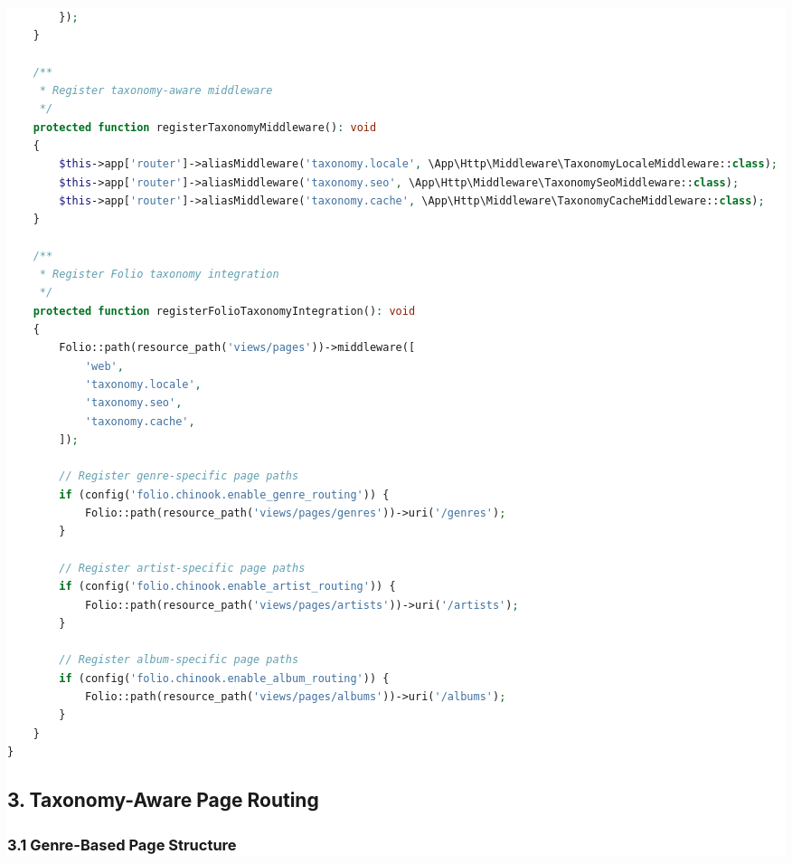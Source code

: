 ```php
        });
    }

    /**
     * Register taxonomy-aware middleware
     */
    protected function registerTaxonomyMiddleware(): void
    {
        $this->app['router']->aliasMiddleware('taxonomy.locale', \App\Http\Middleware\TaxonomyLocaleMiddleware::class);
        $this->app['router']->aliasMiddleware('taxonomy.seo', \App\Http\Middleware\TaxonomySeoMiddleware::class);
        $this->app['router']->aliasMiddleware('taxonomy.cache', \App\Http\Middleware\TaxonomyCacheMiddleware::class);
    }

    /**
     * Register Folio taxonomy integration
     */
    protected function registerFolioTaxonomyIntegration(): void
    {
        Folio::path(resource_path('views/pages'))->middleware([
            'web',
            'taxonomy.locale',
            'taxonomy.seo',
            'taxonomy.cache',
        ]);

        // Register genre-specific page paths
        if (config('folio.chinook.enable_genre_routing')) {
            Folio::path(resource_path('views/pages/genres'))->uri('/genres');
        }

        // Register artist-specific page paths
        if (config('folio.chinook.enable_artist_routing')) {
            Folio::path(resource_path('views/pages/artists'))->uri('/artists');
        }

        // Register album-specific page paths
        if (config('folio.chinook.enable_album_routing')) {
            Folio::path(resource_path('views/pages/albums'))->uri('/albums');
        }
    }
}
```

## 3. Taxonomy-Aware Page Routing

### 3.1 Genre-Based Page Structure
